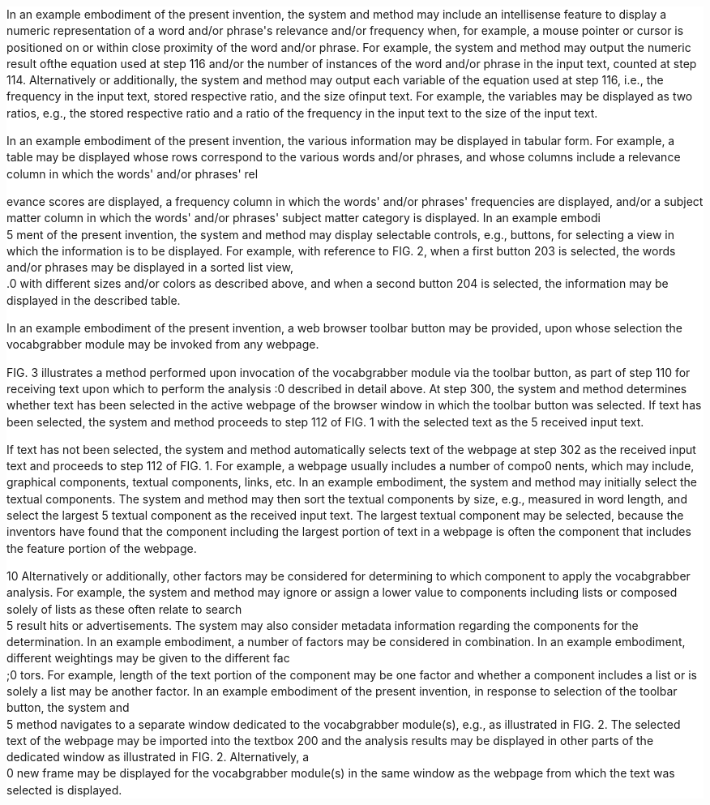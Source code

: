 In an example embodiment of the present invention, the system and method may include an intellisense feature to display a numeric representation of a word and/or phrase's relevance and/or frequency when, for example, a mouse pointer or cursor is positioned on or within close proximity of the word and/or phrase. For example, the system and method may output the numeric result ofthe equation used at step 116 and/or the number of instances of the word and/or phrase in the input text, counted at step 114. Alternatively or additionally, the system and method may output each variable of the equation used at step 116, i.e., the frequency in the input text, stored respective ratio, and the size ofinput text. For example, the variables may be displayed as two ratios, e.g., the stored respective ratio and a ratio of the frequency in the input text to the size of the input text.

In an example embodiment of the present invention, the various information may be displayed in tabular form. For example, a table may be displayed whose rows correspond to the various words and/or phrases, and whose columns include a relevance column in which the words' and/or phrases' rel

evance scores are displayed, a frequency column in which the words' and/or phrases' frequencies are displayed, and/or a subject matter column in which the words' and/or phrases' subject matter category is displayed. In an example embodi  
5  ment of the present invention, the system and method may display selectable controls, e.g., buttons, for selecting a view in which the information is to be displayed. For example, with reference to FIG. 2, when a first button 203 is selected, the words and/or phrases may be displayed in a sorted list view,   
.0 with different sizes and/or colors as described above, and when a second button 204 is selected, the information may be displayed in the described table.

In an example embodiment of the present invention, a web browser toolbar button may be provided, upon whose selection the vocabgrabber module may be invoked from any webpage.

FIG. 3 illustrates a method performed upon invocation of the vocabgrabber module via the toolbar button, as part of step 110 for receiving text upon which to perform the analysis :0 described in detail above. At step 300, the system and method determines whether text has been selected in the active webpage of the browser window in which the toolbar button was selected. If text has been selected, the system and method proceeds to step 112 of FIG. 1 with the selected text as the 5 received input text.

If text has not been selected, the system and method automatically selects text of the webpage at step 302 as the received input text and proceeds to step 112 of FIG. 1. For example, a webpage usually includes a number of compo0 nents, which may include, graphical components, textual components, links, etc. In an example embodiment, the system and method may initially select the textual components. The system and method may then sort the textual components by size, e.g., measured in word length, and select the largest 5 textual component as the received input text. The largest textual component may be selected, because the inventors have found that the component including the largest portion of text in a webpage is often the component that includes the feature portion of the webpage.

10 Alternatively or additionally, other factors may be considered for determining to which component to apply the vocabgrabber analysis. For example, the system and method may ignore or assign a lower value to components including lists or composed solely of lists as these often relate to search   
5 result hits or advertisements. The system may also consider metadata information regarding the components for the determination. In an example embodiment, a number of factors may be considered in combination. In an example embodiment, different weightings may be given to the different fac  
;0 tors. For example, length of the text portion of the component may be one factor and whether a component includes a list or is solely a list may be another factor. In an example embodiment of the present invention, in response to selection of the toolbar button, the system and   
5 method navigates to a separate window dedicated to the vocabgrabber module(s), e.g., as illustrated in FIG. 2. The selected text of the webpage may be imported into the textbox 200 and the analysis results may be displayed in other parts of the dedicated window as illustrated in FIG. 2. Alternatively, a   
0 new frame may be displayed for the vocabgrabber module(s) in the same window as the webpage from which the text was selected is displayed.
